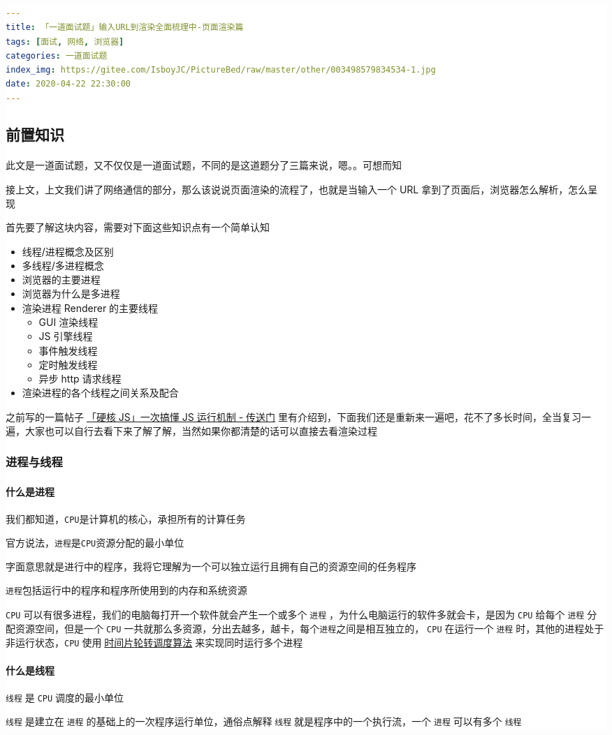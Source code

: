 ```yaml
---
title: 「一道面试题」输入URL到渲染全面梳理中-页面渲染篇
tags: [面试, 网络, 浏览器]
categories: 一道面试题
index_img: https://gitee.com/IsboyJC/PictureBed/raw/master/other/003498579834534-1.jpg
date: 2020-04-22 22:30:00
---
```



## 前置知识

此文是一道面试题，又不仅仅是一道面试题，不同的是这道题分了三篇来说，嗯。。可想而知

接上文，上文我们讲了网络通信的部分，那么该说说页面渲染的流程了，也就是当输入一个 URL 拿到了页面后，浏览器怎么解析，怎么呈现

首先要了解这块内容，需要对下面这些知识点有一个简单认知

- 线程/进程概念及区别
- 多线程/多进程概念
- 浏览器的主要进程
- 浏览器为什么是多进程
- 渲染进程 Renderer 的主要线程
  - GUI 渲染线程
  - JS 引擎线程
  - 事件触发线程
  - 定时触发线程
  - 异步 http 请求线程
- 渲染进程的各个线程之间关系及配合

之前写的一篇帖子 [「硬核 JS」一次搞懂 JS 运行机制 - 传送门](https://juejin.im/post/5e22b391f265da3e204d8c14) 里有介绍到，下面我们还是重新来一遍吧，花不了多长时间，全当复习一遍，大家也可以自行去看下来了解了解，当然如果你都清楚的话可以直接去看渲染过程

### 进程与线程

#### 什么是进程

我们都知道，`CPU`是计算机的核心，承担所有的计算任务

官方说法，`进程`是`CPU`资源分配的最小单位

字面意思就是进行中的程序，我将它理解为一个可以独立运行且拥有自己的资源空间的任务程序

`进程`包括运行中的程序和程序所使用到的内存和系统资源

`CPU` 可以有很多进程，我们的电脑每打开一个软件就会产生一个或多个 `进程` ，为什么电脑运行的软件多就会卡，是因为 `CPU` 给每个 `进程` 分配资源空间，但是一个 `CPU` 一共就那么多资源，分出去越多，越卡，每个`进程`之间是相互独立的， `CPU` 在运行一个 `进程` 时，其他的进程处于非运行状态，`CPU` 使用 [时间片轮转调度算法](<[https://baike.baidu.com/item/时间片轮转调度](https://baike.baidu.com/item/时间片轮转调度)>) 来实现同时运行多个进程

#### 什么是线程

`线程` 是 `CPU` 调度的最小单位

`线程` 是建立在 `进程` 的基础上的一次程序运行单位，通俗点解释 `线程` 就是程序中的一个执行流，一个 `进程` 可以有多个 `线程`
